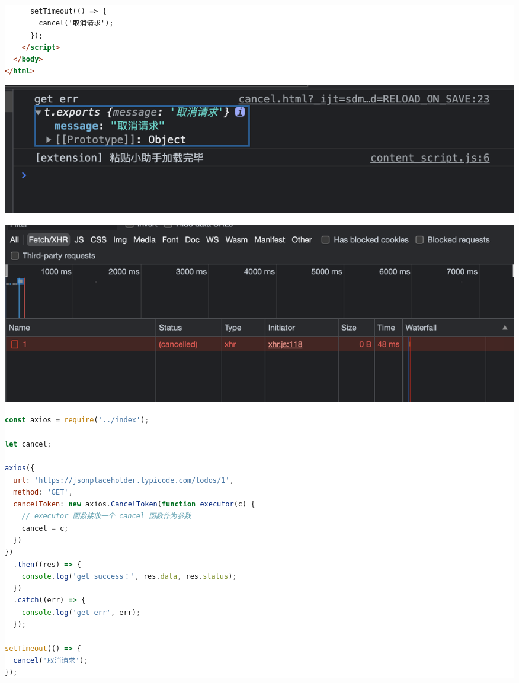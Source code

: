 ```html
      setTimeout(() => {
        cancel('取消请求');
      });
    </script>
  </body>
</html>
```

![](./examples/demo7.png)

![](./examples/demo8.png)

```javascript
const axios = require('../index');

let cancel;

axios({
  url: 'https://jsonplaceholder.typicode.com/todos/1',
  method: 'GET',
  cancelToken: new axios.CancelToken(function executor(c) {
    // executor 函数接收一个 cancel 函数作为参数
    cancel = c;
  })
})
  .then((res) => {
    console.log('get success：', res.data, res.status);
  })
  .catch((err) => {
    console.log('get err', err);
  });

setTimeout(() => {
  cancel('取消请求');
});
```
